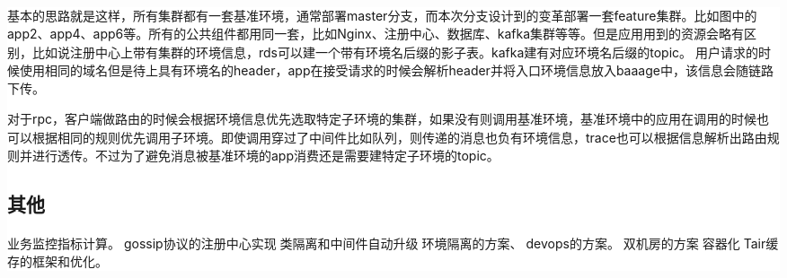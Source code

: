 基本的思路就是这样，所有集群都有一套基准环境，通常部署master分支，而本次分支设计到的变革部署一套feature集群。比如图中的app2、app4、app6等。所有的公共组件都用同一套，比如Nginx、注册中心、数据库、kafka集群等等。但是应用用到的资源会略有区别，比如说注册中心上带有集群的环境信息，rds可以建一个带有环境名后缀的影子表。kafka建有对应环境名后缀的topic。
用户请求的时候使用相同的域名但是待上具有环境名的header，app在接受请求的时候会解析header并将入口环境信息放入baaage中，该信息会随链路下传。

对于rpc，客户端做路由的时候会根据环境信息优先选取特定子环境的集群，如果没有则调用基准环境，基准环境中的应用在调用的时候也可以根据相同的规则优先调用子环境。即使调用穿过了中间件比如队列，则传递的消息也负有环境信息，trace也可以根据信息解析出路由规则并进行透传。不过为了避免消息被基准环境的app消费还是需要建特定子环境的topic。


## 其他
业务监控指标计算。
gossip协议的注册中心实现
类隔离和中间件自动升级
环境隔离的方案、
devops的方案。
双机房的方案
容器化
Tair缓存的框架和优化。
